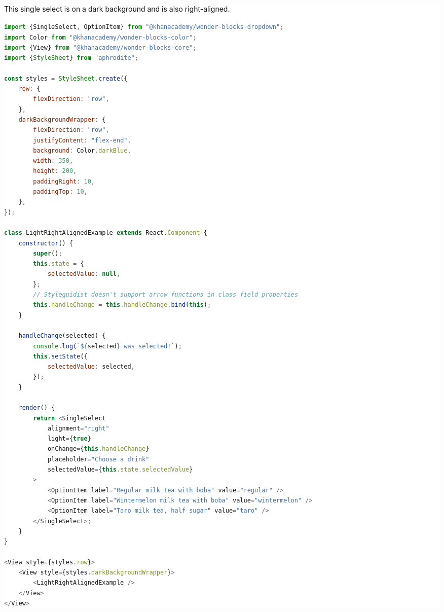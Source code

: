 This single select is on a dark background and is also right-aligned.

```js
import {SingleSelect, OptionItem} from "@khanacademy/wonder-blocks-dropdown";
import Color from "@khanacademy/wonder-blocks-color";
import {View} from "@khanacademy/wonder-blocks-core";
import {StyleSheet} from "aphrodite";

const styles = StyleSheet.create({
    row: {
        flexDirection: "row",
    },
    darkBackgroundWrapper: {
        flexDirection: "row",
        justifyContent: "flex-end",
        background: Color.darkBlue,
        width: 350,
        height: 200,
        paddingRight: 10,
        paddingTop: 10,
    },
});

class LightRightAlignedExample extends React.Component {
    constructor() {
        super();
        this.state = {
            selectedValue: null,
        };
        // Styleguidist doesn't support arrow functions in class field properties
        this.handleChange = this.handleChange.bind(this);
    }

    handleChange(selected) {
        console.log(`${selected} was selected!`);
        this.setState({
            selectedValue: selected,
        });
    }

    render() {
        return <SingleSelect
            alignment="right"
            light={true}
            onChange={this.handleChange}
            placeholder="Choose a drink"
            selectedValue={this.state.selectedValue}
        >
            <OptionItem label="Regular milk tea with boba" value="regular" />
            <OptionItem label="Wintermelon milk tea with boba" value="wintermelon" />
            <OptionItem label="Taro milk tea, half sugar" value="taro" />
        </SingleSelect>;
    }
}

<View style={styles.row}>
    <View style={styles.darkBackgroundWrapper}>
        <LightRightAlignedExample />
    </View>
</View>

```
